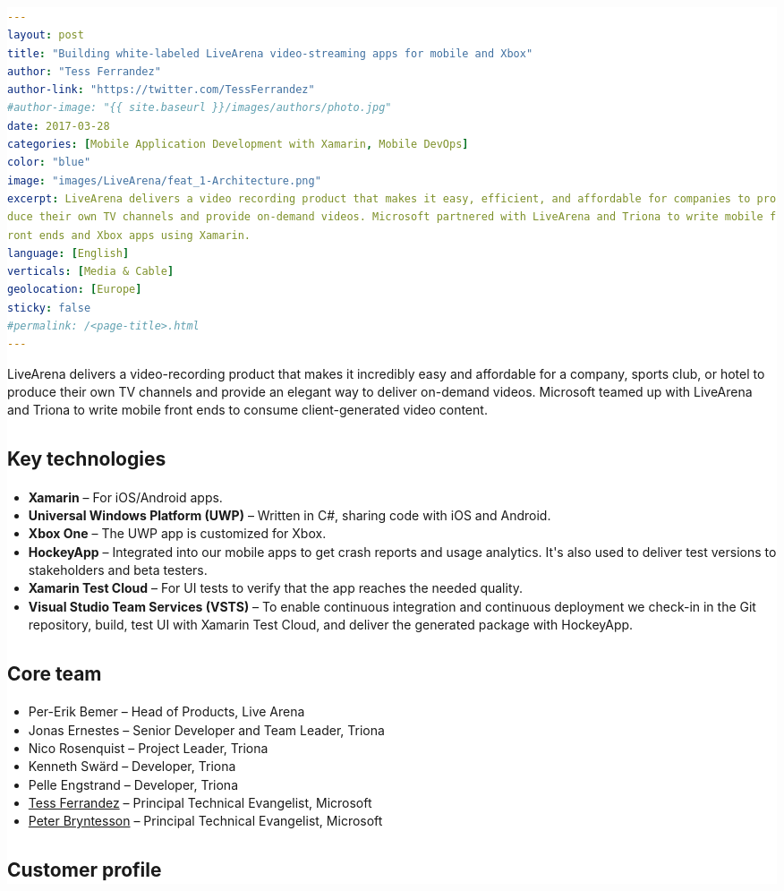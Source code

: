 ```yaml
---
layout: post
title: "Building white-labeled LiveArena video-streaming apps for mobile and Xbox"
author: "Tess Ferrandez"
author-link: "https://twitter.com/TessFerrandez"
#author-image: "{{ site.baseurl }}/images/authors/photo.jpg"
date: 2017-03-28
categories: [Mobile Application Development with Xamarin, Mobile DevOps]
color: "blue"
image: "images/LiveArena/feat_1-Architecture.png"
excerpt: LiveArena delivers a video recording product that makes it easy, efficient, and affordable for companies to produce their own TV channels and provide on-demand videos. Microsoft partnered with LiveArena and Triona to write mobile front ends and Xbox apps using Xamarin.  
language: [English]
verticals: [Media & Cable]
geolocation: [Europe]
sticky: false
#permalink: /<page-title>.html
---
```


LiveArena delivers a video-recording product that makes it incredibly easy and affordable for a company, sports club, or hotel to produce their own TV channels and provide an elegant way to deliver on-demand videos. Microsoft teamed up with LiveArena and Triona to write mobile front ends to consume client-generated video content.

## Key technologies ##

 - **Xamarin** – For iOS/Android apps.
 - **Universal Windows Platform (UWP)** – Written in C#, sharing code with iOS and Android.
 - **Xbox One** – The UWP app is customized for Xbox.
 - **HockeyApp** – Integrated into our mobile apps to get crash reports and usage analytics. It's also used to deliver test versions to stakeholders and beta testers.
 - **Xamarin Test Cloud** – For UI tests to verify that the app reaches the needed quality.
 - **Visual Studio Team Services (VSTS)** – To enable continuous integration and continuous deployment we check-in in the Git repository, build, test UI with Xamarin Test Cloud, and deliver the generated package with HockeyApp.

## Core team ##

 - Per-Erik Bemer – Head of Products, Live Arena
 - Jonas Ernestes – Senior Developer and Team Leader, Triona
 - Nico Rosenquist – Project Leader, Triona
 - Kenneth Swärd – Developer, Triona
 - Pelle Engstrand – Developer, Triona
 - [Tess Ferrandez](https://twitter.com/TessFerrandez) – Principal Technical Evangelist, Microsoft
 - [Peter Bryntesson](https://twitter.com/petbry57) – Principal Technical Evangelist, Microsoft

## Customer profile ##

